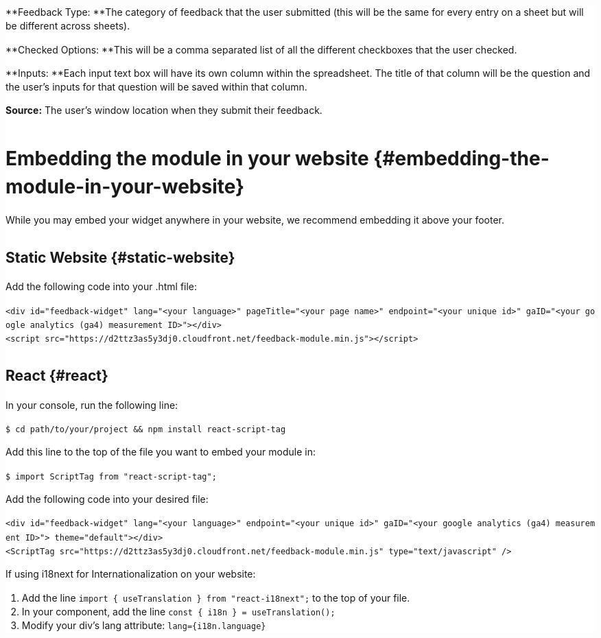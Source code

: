 **Feedback Type: **The category of feedback that the user submitted (this will be the same for every entry on a sheet but will be different across sheets).

**Checked Options: **This will be a comma separated list of all the different checkboxes that the user checked.

**Inputs: **Each input text box will have its own column within the spreadsheet. The title of that column will be the question and the user’s inputs for that question will be saved within that column.

**Source:** The user’s window location when they submit their feedback.

# Embedding the module in your website {#embedding-the-module-in-your-website}

While you may embed your widget anywhere in your website, we recommend embedding it above your footer.

## Static Website {#static-website}

Add the following code into your .html file:

```
<div id="feedback-widget" lang="<your language>" pageTitle="<your page name>" endpoint="<your unique id>" gaID="<your google analytics (ga4) measurement ID>"></div>
<script src="https://d2ttz3as5y3dj0.cloudfront.net/feedback-module.min.js"></script>
```

## React {#react}

In your console, run the following line:

```
$ cd path/to/your/project && npm install react-script-tag
```

Add this line to the top of the file you want to embed your module in:

```
$ import ScriptTag from "react-script-tag";
```

Add the following code into your desired file:

```
<div id="feedback-widget" lang="<your language>" endpoint="<your unique id>" gaID="<your google analytics (ga4) measurement ID>"> theme="default"></div>
<ScriptTag src="https://d2ttz3as5y3dj0.cloudfront.net/feedback-module.min.js" type="text/javascript" />
```

If using i18next for Internationalization on your website:

1. Add the line `import { useTranslation } from "react-i18next";` to the top of your file.
2. In your component, add the line `const { i18n } = useTranslation();`
3. Modify your div’s lang attribute: `lang={i18n.language}`
